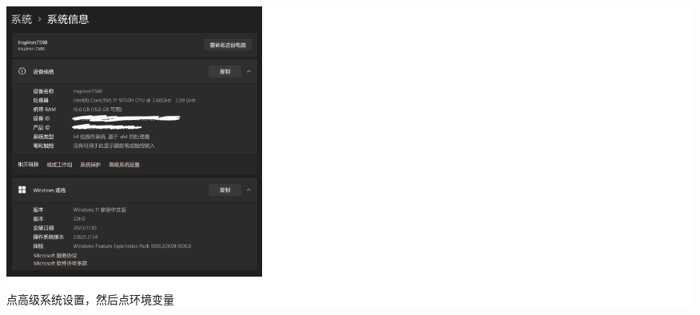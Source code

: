 <img src="./README.assets/image-20230818224352626.png" alt="image-20230818224352626" style="zoom:33%;" />

点高级系统设置，然后点环境变量
